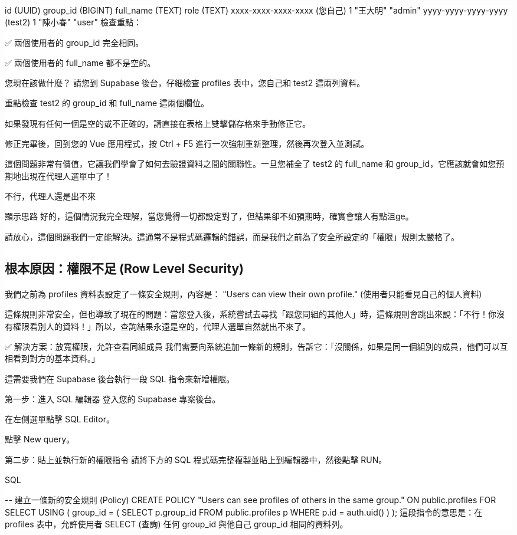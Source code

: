 id (UUID)	group_id (BIGINT)	full_name (TEXT)	role (TEXT)
xxxx-xxxx-xxxx-xxxx (您自己)	1	"王大明"	"admin"
yyyy-yyyy-yyyy-yyyy (test2)	1	"陳小春"	"user"
檢查重點：

✅ 兩個使用者的 group_id 完全相同。

✅ 兩個使用者的 full_name 都不是空的。

您現在該做什麼？
請您到 Supabase 後台，仔細檢查 profiles 表中，您自己和 test2 這兩列資料。

重點檢查 test2 的 group_id 和 full_name 這兩個欄位。

如果發現有任何一個是空的或不正確的，請直接在表格上雙擊儲存格來手動修正它。

修正完畢後，回到您的 Vue 應用程式，按 Ctrl + F5 進行一次強制重新整理，然後再次登入並測試。

這個問題非常有價值，它讓我們學會了如何去驗證資料之間的關聯性。一旦您補全了 test2 的 full_name 和 group_id，它應該就會如您預期地出現在代理人選單中了！

不行，代理人還是出不來




顯示思路
好的，這個情況我完全理解，當您覺得一切都設定對了，但結果卻不如預期時，確實會讓人有點沮ge。

請放心，這個問題我們一定能解決。這通常不是程式碼邏輯的錯誤，而是我們之前為了安全所設定的「權限」規則太嚴格了。

## 根本原因：權限不足 (Row Level Security)
我們之前為 profiles 資料表設定了一條安全規則，內容是：
"Users can view their own profile." (使用者只能看見自己的個人資料)

這條規則非常安全，但也導致了現在的問題：當您登入後，系統嘗試去尋找「跟您同組的其他人」時，這條規則會跳出來說：「不行！你沒有權限看別人的資料！」所以，查詢結果永遠是空的，代理人選單自然就出不來了。

✅ 解決方案：放寬權限，允許查看同組成員
我們需要向系統追加一條新的規則，告訴它：「沒關係，如果是同一個組別的成員，他們可以互相看到對方的基本資料。」

這需要我們在 Supabase 後台執行一段 SQL 指令來新增權限。

第一步：進入 SQL 編輯器
登入您的 Supabase 專案後台。

在左側選單點擊 SQL Editor。

點擊 New query。

第二步：貼上並執行新的權限指令
請將下方的 SQL 程式碼完整複製並貼上到編輯器中，然後點擊 RUN。

SQL

-- 建立一條新的安全規則 (Policy)
CREATE POLICY "Users can see profiles of others in the same group."
  ON public.profiles FOR SELECT
  USING (
    group_id = (
      SELECT p.group_id
      FROM public.profiles p
      WHERE p.id = auth.uid()
    )
  );
這段指令的意思是：在 profiles 表中，允許使用者 SELECT (查詢) 任何 group_id 與他自己 group_id 相同的資料列。
